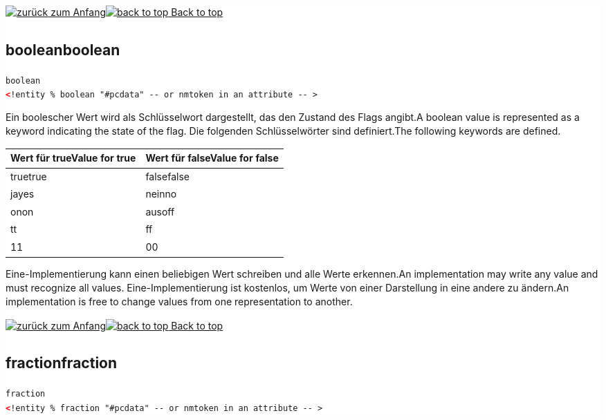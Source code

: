 <span data-ttu-id="17764-198">[![zurück ](images/top.gif) zum Anfang](#top)</span><span class="sxs-lookup"><span data-stu-id="17764-198">[![back to top](images/top.gif) Back to top](#top)</span></span>

## <a name="boolean"></a><span data-ttu-id="17764-199">boolean</span><span class="sxs-lookup"><span data-stu-id="17764-199">boolean</span></span>


```HTML
boolean
<!entity % boolean "#pcdata" -- or nmtoken in an attribute -- >
```



<span data-ttu-id="17764-200">Ein boolescher Wert wird als Schlüsselwort dargestellt, das den Zustand des Flags angibt.</span><span class="sxs-lookup"><span data-stu-id="17764-200">A boolean value is represented as a keyword indicating the state of the flag.</span></span> <span data-ttu-id="17764-201">Die folgenden Schlüsselwörter sind definiert.</span><span class="sxs-lookup"><span data-stu-id="17764-201">The following keywords are defined.</span></span>



| <span data-ttu-id="17764-202">Wert für true</span><span class="sxs-lookup"><span data-stu-id="17764-202">Value for true</span></span> | <span data-ttu-id="17764-203">Wert für false</span><span class="sxs-lookup"><span data-stu-id="17764-203">Value for false</span></span> |
|----------------|-----------------|
| <span data-ttu-id="17764-204">true</span><span class="sxs-lookup"><span data-stu-id="17764-204">true</span></span>           | <span data-ttu-id="17764-205">false</span><span class="sxs-lookup"><span data-stu-id="17764-205">false</span></span>           |
| <span data-ttu-id="17764-206">ja</span><span class="sxs-lookup"><span data-stu-id="17764-206">yes</span></span>            | <span data-ttu-id="17764-207">nein</span><span class="sxs-lookup"><span data-stu-id="17764-207">no</span></span>              |
| <span data-ttu-id="17764-208">on</span><span class="sxs-lookup"><span data-stu-id="17764-208">on</span></span>             | <span data-ttu-id="17764-209">aus</span><span class="sxs-lookup"><span data-stu-id="17764-209">off</span></span>             |
| <span data-ttu-id="17764-210">t</span><span class="sxs-lookup"><span data-stu-id="17764-210">t</span></span>              | <span data-ttu-id="17764-211">f</span><span class="sxs-lookup"><span data-stu-id="17764-211">f</span></span>               |
| <span data-ttu-id="17764-212">1</span><span class="sxs-lookup"><span data-stu-id="17764-212">1</span></span>              | <span data-ttu-id="17764-213">0</span><span class="sxs-lookup"><span data-stu-id="17764-213">0</span></span>               |



 

<span data-ttu-id="17764-214">Eine-Implementierung kann einen beliebigen Wert schreiben und alle Werte erkennen.</span><span class="sxs-lookup"><span data-stu-id="17764-214">An implementation may write any value and must recognize all values.</span></span> <span data-ttu-id="17764-215">Eine-Implementierung ist kostenlos, um Werte von einer Darstellung in eine andere zu ändern.</span><span class="sxs-lookup"><span data-stu-id="17764-215">An implementation is free to change values from one representation to another.</span></span>

<span data-ttu-id="17764-216">[![zurück ](images/top.gif) zum Anfang](#top)</span><span class="sxs-lookup"><span data-stu-id="17764-216">[![back to top](images/top.gif) Back to top](#top)</span></span>

## <a name="fraction"></a><span data-ttu-id="17764-217">fraction</span><span class="sxs-lookup"><span data-stu-id="17764-217">fraction</span></span>


```HTML
fraction
<!entity % fraction "#pcdata" -- or nmtoken in an attribute -- >
```
